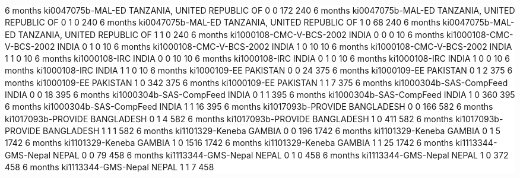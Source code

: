 6 months    ki0047075b-MAL-ED          TANZANIA, UNITED REPUBLIC OF   0                  0      172     240
6 months    ki0047075b-MAL-ED          TANZANIA, UNITED REPUBLIC OF   0                  1        0     240
6 months    ki0047075b-MAL-ED          TANZANIA, UNITED REPUBLIC OF   1                  0       68     240
6 months    ki0047075b-MAL-ED          TANZANIA, UNITED REPUBLIC OF   1                  1        0     240
6 months    ki1000108-CMC-V-BCS-2002   INDIA                          0                  0        0      10
6 months    ki1000108-CMC-V-BCS-2002   INDIA                          0                  1        0      10
6 months    ki1000108-CMC-V-BCS-2002   INDIA                          1                  0       10      10
6 months    ki1000108-CMC-V-BCS-2002   INDIA                          1                  1        0      10
6 months    ki1000108-IRC              INDIA                          0                  0       10      10
6 months    ki1000108-IRC              INDIA                          0                  1        0      10
6 months    ki1000108-IRC              INDIA                          1                  0        0      10
6 months    ki1000108-IRC              INDIA                          1                  1        0      10
6 months    ki1000109-EE               PAKISTAN                       0                  0       24     375
6 months    ki1000109-EE               PAKISTAN                       0                  1        2     375
6 months    ki1000109-EE               PAKISTAN                       1                  0      342     375
6 months    ki1000109-EE               PAKISTAN                       1                  1        7     375
6 months    ki1000304b-SAS-CompFeed    INDIA                          0                  0       18     395
6 months    ki1000304b-SAS-CompFeed    INDIA                          0                  1        1     395
6 months    ki1000304b-SAS-CompFeed    INDIA                          1                  0      360     395
6 months    ki1000304b-SAS-CompFeed    INDIA                          1                  1       16     395
6 months    ki1017093b-PROVIDE         BANGLADESH                     0                  0      166     582
6 months    ki1017093b-PROVIDE         BANGLADESH                     0                  1        4     582
6 months    ki1017093b-PROVIDE         BANGLADESH                     1                  0      411     582
6 months    ki1017093b-PROVIDE         BANGLADESH                     1                  1        1     582
6 months    ki1101329-Keneba           GAMBIA                         0                  0      196    1742
6 months    ki1101329-Keneba           GAMBIA                         0                  1        5    1742
6 months    ki1101329-Keneba           GAMBIA                         1                  0     1516    1742
6 months    ki1101329-Keneba           GAMBIA                         1                  1       25    1742
6 months    ki1113344-GMS-Nepal        NEPAL                          0                  0       79     458
6 months    ki1113344-GMS-Nepal        NEPAL                          0                  1        0     458
6 months    ki1113344-GMS-Nepal        NEPAL                          1                  0      372     458
6 months    ki1113344-GMS-Nepal        NEPAL                          1                  1        7     458